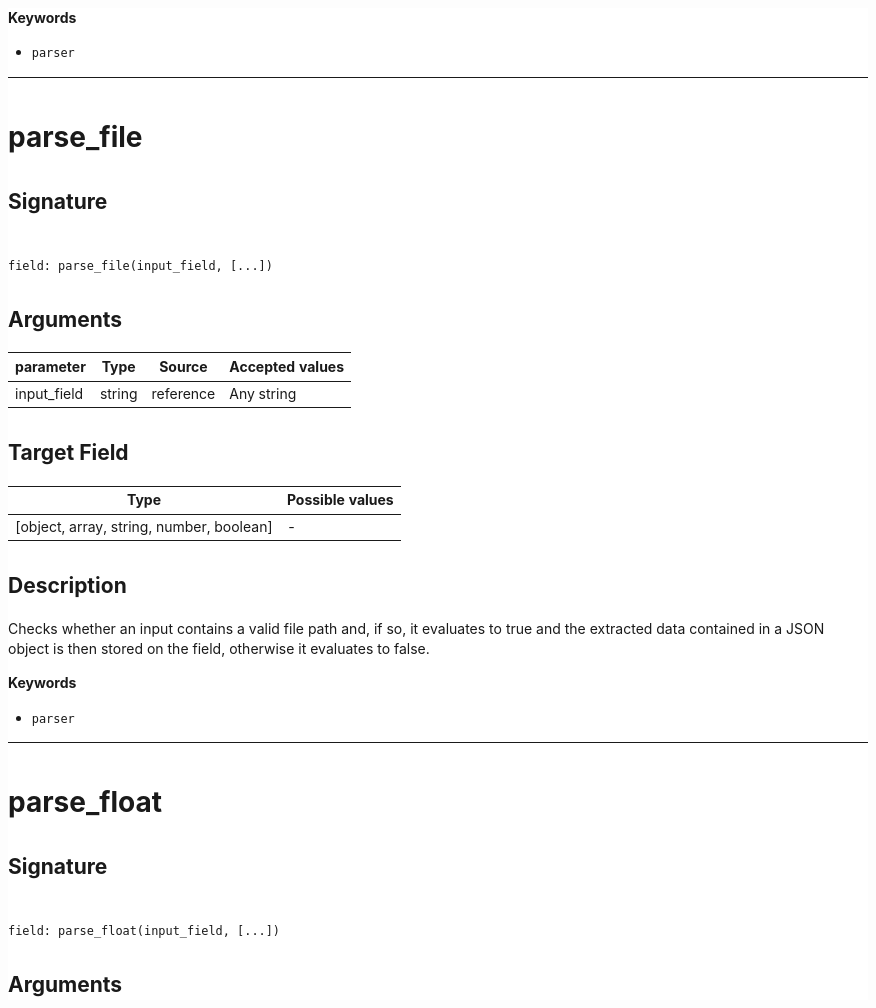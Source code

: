 
**Keywords**

- `parser` 

---
# parse_file

## Signature

```

field: parse_file(input_field, [...])
```

## Arguments

| parameter | Type | Source | Accepted values |
| --------- | ---- | ------ | --------------- |
| input_field | string | reference | Any string |


## Target Field

| Type | Possible values |
| ---- | --------------- |
| [object, array, string, number, boolean] | - |


## Description

Checks whether an input contains a valid file path and, if so,  it evaluates to true and the extracted data contained
in a JSON object is then stored on the field, otherwise it evaluates to false.


**Keywords**

- `parser` 

---
# parse_float

## Signature

```

field: parse_float(input_field, [...])
```

## Arguments
